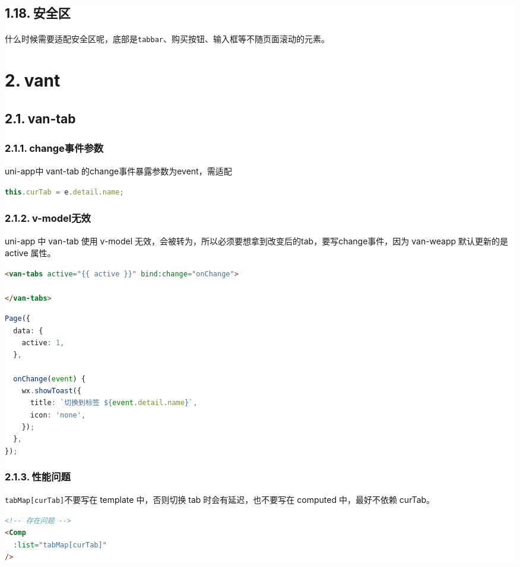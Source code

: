 
## 1.18. 安全区

什么时候需要适配安全区呢，底部是`tabbar`、购买按钮、输入框等不随页面滚动的元素。



# 2. vant



## 2.1. van-tab

### 2.1.1. change事件参数

uni-app中 vant-tab 的change事件暴露参数为event，需适配

```ts
this.curTab = e.detail.name;
```


### 2.1.2. v-model无效

uni-app 中 van-tab 使用 v-model 无效，会被转为，所以必须要想拿到改变后的tab，要写change事件，因为 van-weapp 默认更新的是 active 属性。

```html
<van-tabs active="{{ active }}" bind:change="onChange">

</van-tabs>
```

```ts
Page({
  data: {
    active: 1,
  },

  onChange(event) {
    wx.showToast({
      title: `切换到标签 ${event.detail.name}`,
      icon: 'none',
    });
  },
});
```

### 2.1.3. 性能问题

`tabMap[curTab]`不要写在 template 中，否则切换 tab 时会有延迟，也不要写在 computed 中，最好不依赖 curTab。


```html
<!-- 存在问题 -->
<Comp 
  :list="tabMap[curTab]"
/>
```
